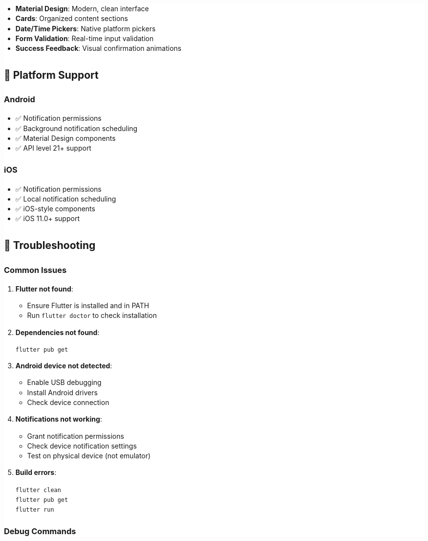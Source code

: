 - **Material Design**: Modern, clean interface
- **Cards**: Organized content sections
- **Date/Time Pickers**: Native platform pickers
- **Form Validation**: Real-time input validation
- **Success Feedback**: Visual confirmation animations

## 📱 Platform Support

### Android
- ✅ Notification permissions
- ✅ Background notification scheduling
- ✅ Material Design components
- ✅ API level 21+ support

### iOS
- ✅ Notification permissions
- ✅ Local notification scheduling
- ✅ iOS-style components
- ✅ iOS 11.0+ support

## 🚨 Troubleshooting

### Common Issues

1. **Flutter not found**:
   - Ensure Flutter is installed and in PATH
   - Run `flutter doctor` to check installation

2. **Dependencies not found**:
   ```bash
   flutter pub get
   ```

3. **Android device not detected**:
   - Enable USB debugging
   - Install Android drivers
   - Check device connection

4. **Notifications not working**:
   - Grant notification permissions
   - Check device notification settings
   - Test on physical device (not emulator)

5. **Build errors**:
   ```bash
   flutter clean
   flutter pub get
   flutter run
   ```

### Debug Commands
